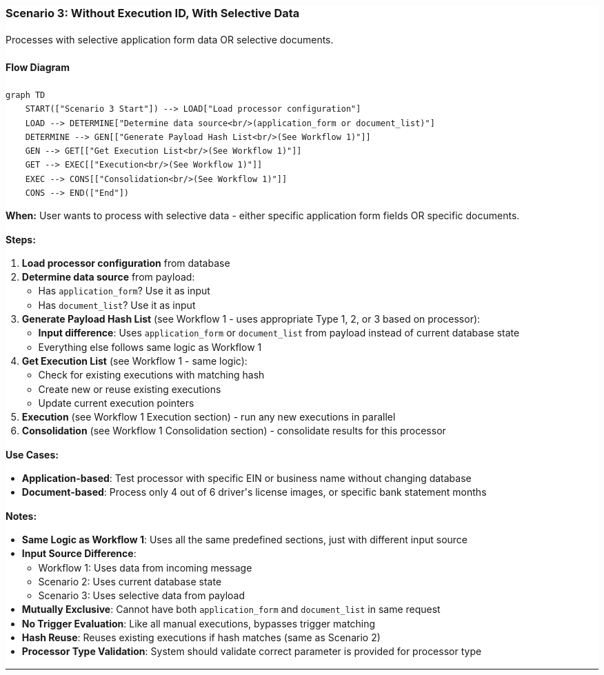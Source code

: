 
### **Scenario 3: Without Execution ID, With Selective Data**

Processes with selective application form data OR selective documents.

#### **Flow Diagram**

```mermaid
graph TD
    START(["Scenario 3 Start"]) --> LOAD["Load processor configuration"]
    LOAD --> DETERMINE["Determine data source<br/>(application_form or document_list)"]
    DETERMINE --> GEN[["Generate Payload Hash List<br/>(See Workflow 1)"]]
    GEN --> GET[["Get Execution List<br/>(See Workflow 1)"]]
    GET --> EXEC[["Execution<br/>(See Workflow 1)"]]
    EXEC --> CONS[["Consolidation<br/>(See Workflow 1)"]]
    CONS --> END(["End"])
```

**When:** User wants to process with selective data - either specific application form fields OR specific documents.

**Steps:**

1. **Load processor configuration** from database
2. **Determine data source** from payload:
   - Has `application_form`? Use it as input
   - Has `document_list`? Use it as input
3. **Generate Payload Hash List** (see Workflow 1 - uses appropriate Type 1, 2, or 3 based on processor):
   - **Input difference**: Uses `application_form` or `document_list` from payload instead of current database state
   - Everything else follows same logic as Workflow 1
4. **Get Execution List** (see Workflow 1 - same logic):
   - Check for existing executions with matching hash
   - Create new or reuse existing executions
   - Update current execution pointers
5. **Execution** (see Workflow 1 Execution section) - run any new executions in parallel
6. **Consolidation** (see Workflow 1 Consolidation section) - consolidate results for this processor

**Use Cases:**
- **Application-based**: Test processor with specific EIN or business name without changing database
- **Document-based**: Process only 4 out of 6 driver's license images, or specific bank statement months

**Notes:**
- **Same Logic as Workflow 1**: Uses all the same predefined sections, just with different input source
- **Input Source Difference**:
  - Workflow 1: Uses data from incoming message
  - Scenario 2: Uses current database state
  - Scenario 3: Uses selective data from payload
- **Mutually Exclusive**: Cannot have both `application_form` and `document_list` in same request
- **No Trigger Evaluation**: Like all manual executions, bypasses trigger matching
- **Hash Reuse**: Reuses existing executions if hash matches (same as Scenario 2)
- **Processor Type Validation**: System should validate correct parameter is provided for processor type

---